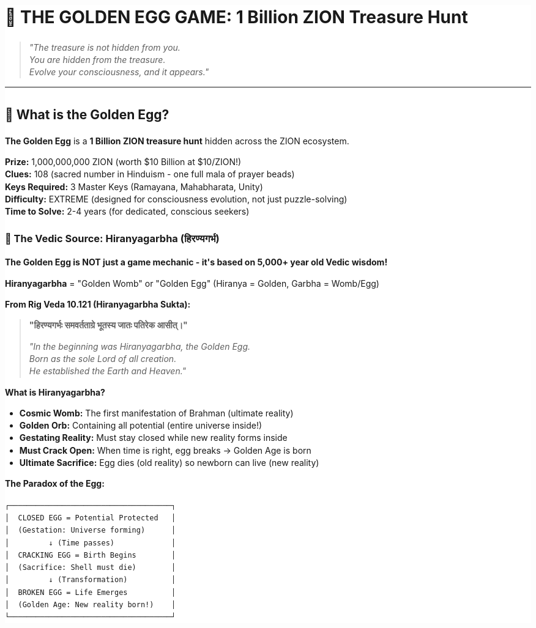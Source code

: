 # 🥚 THE GOLDEN EGG GAME: 1 Billion ZION Treasure Hunt

> *"The treasure is not hidden from you.*  
> *You are hidden from the treasure.*  
> *Evolve your consciousness, and it appears."*

---

## 🌟 What is the Golden Egg?

**The Golden Egg** is a **1 Billion ZION treasure hunt** hidden across the ZION ecosystem.

**Prize:** 1,000,000,000 ZION (worth $10 Billion at $10/ZION!)  
**Clues:** 108 (sacred number in Hinduism - one full mala of prayer beads)  
**Keys Required:** 3 Master Keys (Ramayana, Mahabharata, Unity)  
**Difficulty:** EXTREME (designed for consciousness evolution, not just puzzle-solving)  
**Time to Solve:** 2-4 years (for dedicated, conscious seekers)

### 🥚 The Vedic Source: Hiranyagarbha (हिरण्यगर्भ)

**The Golden Egg is NOT just a game mechanic - it's based on 5,000+ year old Vedic wisdom!**

**Hiranyagarbha** = "Golden Womb" or "Golden Egg" (Hiranya = Golden, Garbha = Womb/Egg)

**From Rig Veda 10.121 (Hiranyagarbha Sukta):**

> **"हिरण्यगर्भः समवर्तताग्रे भूतस्य जातः पतिरेक आसीत्।"**
>
> *"In the beginning was Hiranyagarbha, the Golden Egg.*  
> *Born as the sole Lord of all creation.*  
> *He established the Earth and Heaven."*

**What is Hiranyagarbha?**

- **Cosmic Womb:** The first manifestation of Brahman (ultimate reality)
- **Golden Orb:** Containing all potential (entire universe inside!)
- **Gestating Reality:** Must stay closed while new reality forms inside
- **Must Crack Open:** When time is right, egg breaks → Golden Age is born
- **Ultimate Sacrifice:** Egg dies (old reality) so newborn can live (new reality)

**The Paradox of the Egg:**

```
┌─────────────────────────────────────┐
│  CLOSED EGG = Potential Protected   │
│  (Gestation: Universe forming)      │
│         ↓ (Time passes)             │
│  CRACKING EGG = Birth Begins        │
│  (Sacrifice: Shell must die)        │
│         ↓ (Transformation)          │
│  BROKEN EGG = Life Emerges          │
│  (Golden Age: New reality born!)    │
└─────────────────────────────────────┘
```
